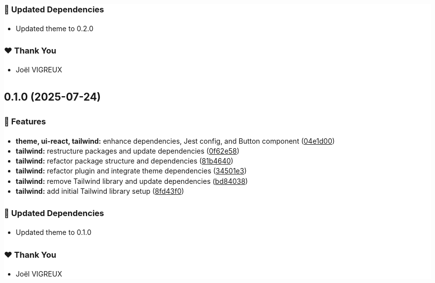### 🧱 Updated Dependencies

- Updated theme to 0.2.0

### ❤️ Thank You

- Joël VIGREUX

## 0.1.0 (2025-07-24)

### 🚀 Features

- **theme, ui-react, tailwind:** enhance dependencies, Jest config, and Button component ([04e1d00](https://github.com/Udixio/UI/commit/04e1d00))
- **tailwind:** restructure packages and update dependencies ([0f62e58](https://github.com/Udixio/UI/commit/0f62e58))
- **tailwind:** refactor package structure and dependencies ([81b4640](https://github.com/Udixio/UI/commit/81b4640))
- **tailwind:** refactor plugin and integrate theme dependencies ([34501e3](https://github.com/Udixio/UI/commit/34501e3))
- **tailwind:** remove Tailwind library and update dependencies ([bd84038](https://github.com/Udixio/UI/commit/bd84038))
- **tailwind:** add initial Tailwind library setup ([8fd43f0](https://github.com/Udixio/UI/commit/8fd43f0))

### 🧱 Updated Dependencies

- Updated theme to 0.1.0

### ❤️ Thank You

- Joël VIGREUX